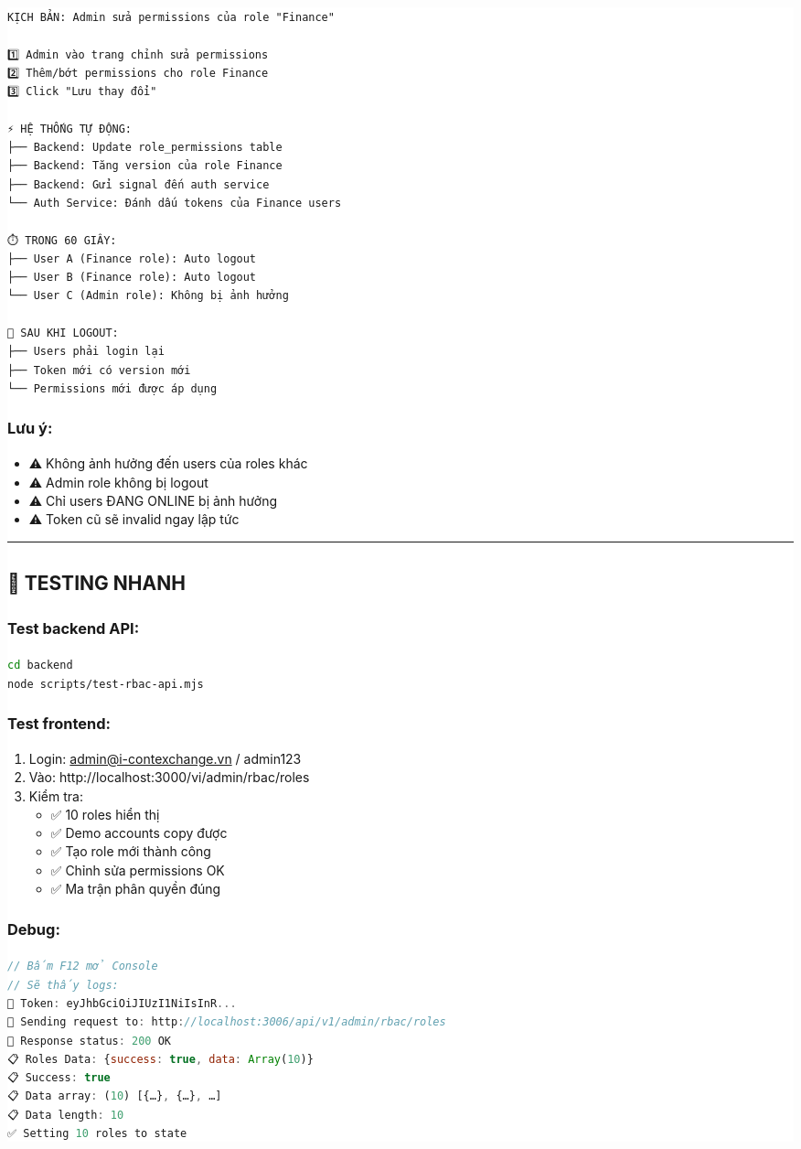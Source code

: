 ```
KỊCH BẢN: Admin sửa permissions của role "Finance"

1️⃣ Admin vào trang chỉnh sửa permissions
2️⃣ Thêm/bớt permissions cho role Finance
3️⃣ Click "Lưu thay đổi"

⚡ HỆ THỐNG TỰ ĐỘNG:
├── Backend: Update role_permissions table
├── Backend: Tăng version của role Finance
├── Backend: Gửi signal đến auth service
└── Auth Service: Đánh dấu tokens của Finance users

⏱️ TRONG 60 GIÂY:
├── User A (Finance role): Auto logout
├── User B (Finance role): Auto logout
└── User C (Admin role): Không bị ảnh hưởng

🔄 SAU KHI LOGOUT:
├── Users phải login lại
├── Token mới có version mới
└── Permissions mới được áp dụng
```

### Lưu ý:
- ⚠️ Không ảnh hưởng đến users của roles khác
- ⚠️ Admin role không bị logout
- ⚠️ Chỉ users ĐANG ONLINE bị ảnh hưởng
- ⚠️ Token cũ sẽ invalid ngay lập tức

---

## 🧪 TESTING NHANH

### Test backend API:
```bash
cd backend
node scripts/test-rbac-api.mjs
```

### Test frontend:
1. Login: admin@i-contexchange.vn / admin123
2. Vào: http://localhost:3000/vi/admin/rbac/roles
3. Kiểm tra:
   - ✅ 10 roles hiển thị
   - ✅ Demo accounts copy được
   - ✅ Tạo role mới thành công
   - ✅ Chỉnh sửa permissions OK
   - ✅ Ma trận phân quyền đúng

### Debug:
```javascript
// Bấm F12 mở Console
// Sẽ thấy logs:
🔑 Token: eyJhbGciOiJIUzI1NiIsInR...
📡 Sending request to: http://localhost:3006/api/v1/admin/rbac/roles
📡 Response status: 200 OK
📋 Roles Data: {success: true, data: Array(10)}
📋 Success: true
📋 Data array: (10) [{…}, {…}, …]
📋 Data length: 10
✅ Setting 10 roles to state
```
